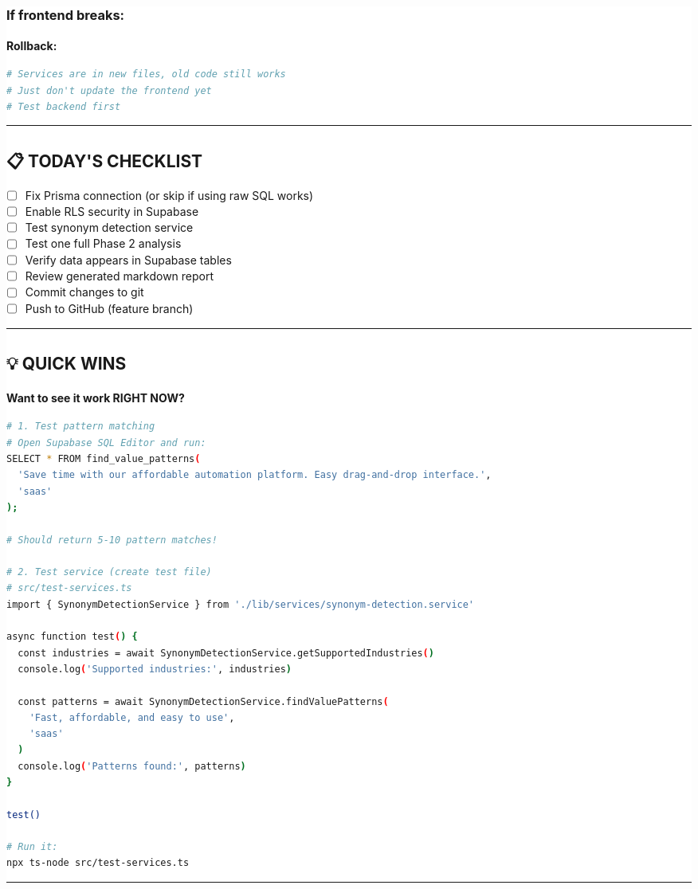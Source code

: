 ### **If frontend breaks:**

**Rollback:**
```bash
# Services are in new files, old code still works
# Just don't update the frontend yet
# Test backend first
```

---

## 📋 **TODAY'S CHECKLIST**

- [ ] Fix Prisma connection (or skip if using raw SQL works)
- [ ] Enable RLS security in Supabase
- [ ] Test synonym detection service
- [ ] Test one full Phase 2 analysis
- [ ] Verify data appears in Supabase tables
- [ ] Review generated markdown report
- [ ] Commit changes to git
- [ ] Push to GitHub (feature branch)

---

## 💡 **QUICK WINS**

**Want to see it work RIGHT NOW?**

```bash
# 1. Test pattern matching
# Open Supabase SQL Editor and run:
SELECT * FROM find_value_patterns(
  'Save time with our affordable automation platform. Easy drag-and-drop interface.',
  'saas'
);

# Should return 5-10 pattern matches!

# 2. Test service (create test file)
# src/test-services.ts
import { SynonymDetectionService } from './lib/services/synonym-detection.service'

async function test() {
  const industries = await SynonymDetectionService.getSupportedIndustries()
  console.log('Supported industries:', industries)

  const patterns = await SynonymDetectionService.findValuePatterns(
    'Fast, affordable, and easy to use',
    'saas'
  )
  console.log('Patterns found:', patterns)
}

test()

# Run it:
npx ts-node src/test-services.ts
```

---
